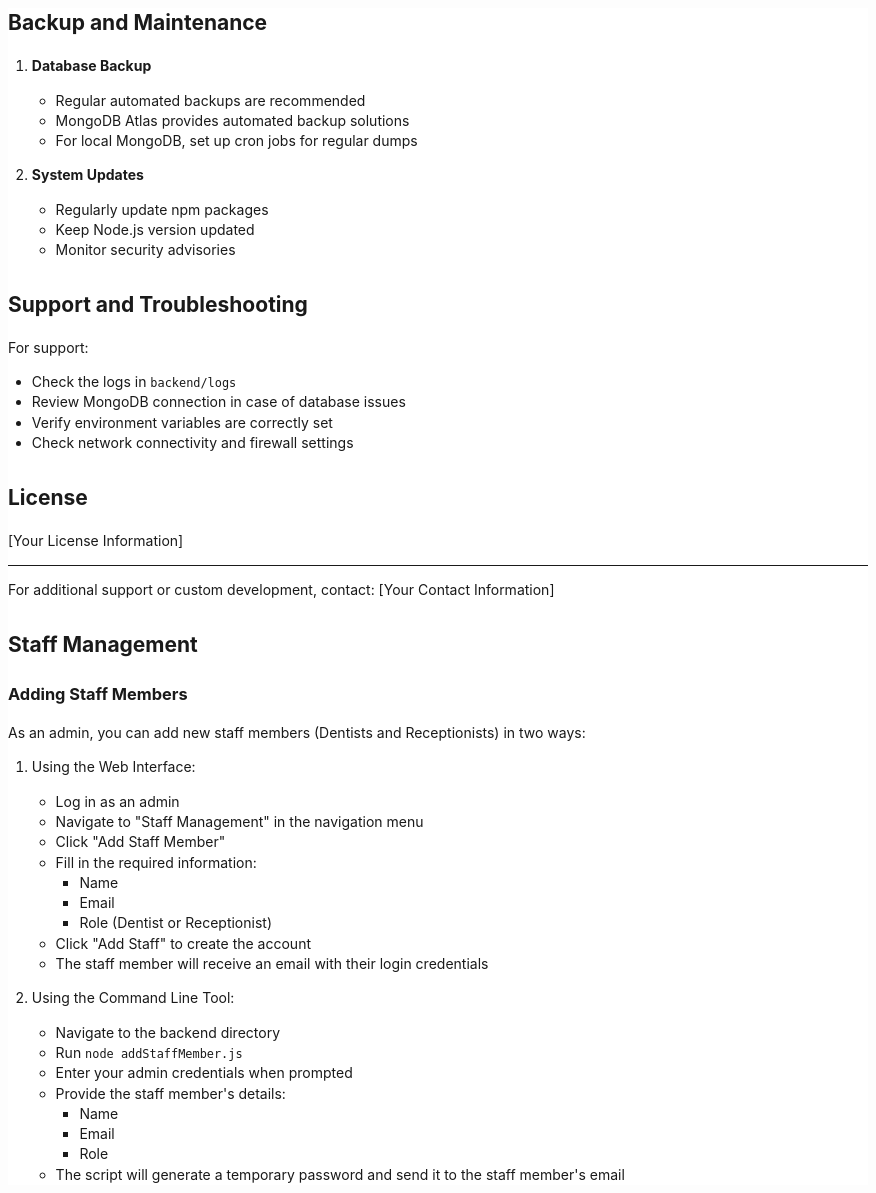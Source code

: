 ## Backup and Maintenance

1. **Database Backup**
   - Regular automated backups are recommended
   - MongoDB Atlas provides automated backup solutions
   - For local MongoDB, set up cron jobs for regular dumps

2. **System Updates**
   - Regularly update npm packages
   - Keep Node.js version updated
   - Monitor security advisories

## Support and Troubleshooting

For support:
- Check the logs in `backend/logs`
- Review MongoDB connection in case of database issues
- Verify environment variables are correctly set
- Check network connectivity and firewall settings

## License

[Your License Information]

---

For additional support or custom development, contact: [Your Contact Information]

## Staff Management

### Adding Staff Members
As an admin, you can add new staff members (Dentists and Receptionists) in two ways:

1. Using the Web Interface:
   - Log in as an admin
   - Navigate to "Staff Management" in the navigation menu
   - Click "Add Staff Member"
   - Fill in the required information:
     - Name
     - Email
     - Role (Dentist or Receptionist)
   - Click "Add Staff" to create the account
   - The staff member will receive an email with their login credentials

2. Using the Command Line Tool:
   - Navigate to the backend directory
   - Run `node addStaffMember.js`
   - Enter your admin credentials when prompted
   - Provide the staff member's details:
     - Name
     - Email
     - Role
   - The script will generate a temporary password and send it to the staff member's email
